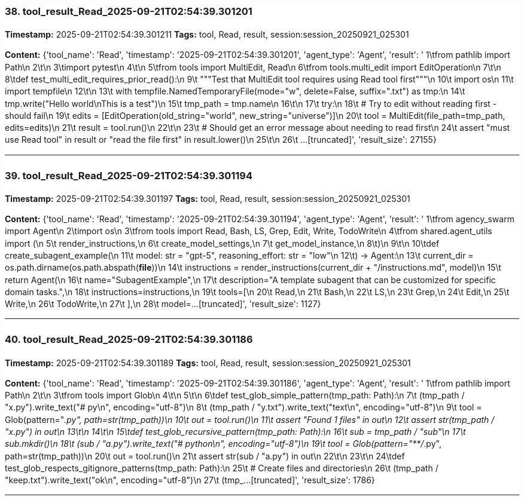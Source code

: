 ### 38. tool_result_Read_2025-09-21T02:54:39.301201

**Timestamp:** 2025-09-21T02:54:39.301211
**Tags:** tool, Read, result, session:session_20250921_025301

**Content:** {'tool_name': 'Read', 'timestamp': '2025-09-21T02:54:39.301201', 'agent_type': 'Agent', 'result': '     1\tfrom pathlib import Path\n     2\t\n     3\timport pytest\n     4\t\n     5\tfrom tools import MultiEdit, Read\n     6\tfrom tools.multi_edit import EditOperation\n     7\t\n     8\tdef test_multi_edit_requires_prior_read():\n     9\t    """Test that MultiEdit tool requires using Read tool first"""\n    10\t    import os\n    11\t    import tempfile\n    12\t\n    13\t    with tempfile.NamedTemporaryFile(mode="w", delete=False, suffix=".txt") as tmp:\n    14\t        tmp.write("Hello world\\nThis is a test")\n    15\t        tmp_path = tmp.name\n    16\t\n    17\t    try:\n    18\t        # Try to edit without reading first - should fail\n    19\t        edits = [EditOperation(old_string="world", new_string="universe")]\n    20\t        tool = MultiEdit(file_path=tmp_path, edits=edits)\n    21\t        result = tool.run()\n    22\t\n    23\t        # Should get an error message about needing to read first\n    24\t        assert "must use Read tool" in result or "read the file first" in result.lower()\n    25\t\n    26\t        ...[truncated]', 'result_size': 27155}

---

### 39. tool_result_Read_2025-09-21T02:54:39.301194

**Timestamp:** 2025-09-21T02:54:39.301197
**Tags:** tool, Read, result, session:session_20250921_025301

**Content:** {'tool_name': 'Read', 'timestamp': '2025-09-21T02:54:39.301194', 'agent_type': 'Agent', 'result': '     1\tfrom agency_swarm import Agent\n     2\timport os\n     3\tfrom tools import Read, Bash, LS, Grep, Edit, Write, TodoWrite\n     4\tfrom shared.agent_utils import (\n     5\t    render_instructions,\n     6\t    create_model_settings,\n     7\t    get_model_instance,\n     8\t)\n     9\t\n    10\tdef create_subagent_example(\n    11\t    model: str = "gpt-5", reasoning_effort: str = "low"\n    12\t) -> Agent:\n    13\t    current_dir = os.path.dirname(os.path.abspath(__file__))\n    14\t    instructions = render_instructions(current_dir + "/instructions.md", model)\n    15\t    return Agent(\n    16\t        name="SubagentExample",\n    17\t        description="A template subagent that can be customized for specific domain tasks.",\n    18\t        instructions=instructions,\n    19\t        tools=[\n    20\t            Read,\n    21\t            Bash,\n    22\t            LS,\n    23\t            Grep,\n    24\t            Edit,\n    25\t            Write,\n    26\t            TodoWrite,\n    27\t        ],\n    28\t        model=...[truncated]', 'result_size': 1127}

---

### 40. tool_result_Read_2025-09-21T02:54:39.301186

**Timestamp:** 2025-09-21T02:54:39.301189
**Tags:** tool, Read, result, session:session_20250921_025301

**Content:** {'tool_name': 'Read', 'timestamp': '2025-09-21T02:54:39.301186', 'agent_type': 'Agent', 'result': '     1\tfrom pathlib import Path\n     2\t\n     3\tfrom tools import Glob\n     4\t\n     5\t\n     6\tdef test_glob_simple_pattern(tmp_path: Path):\n     7\t    (tmp_path / "x.py").write_text("# py\\n", encoding="utf-8")\n     8\t    (tmp_path / "y.txt").write_text("text\\n", encoding="utf-8")\n     9\t    tool = Glob(pattern="*.py", path=str(tmp_path))\n    10\t    out = tool.run()\n    11\t    assert "Found 1 files" in out\n    12\t    assert str(tmp_path / "x.py") in out\n    13\t\n    14\t\n    15\tdef test_glob_recursive_pattern(tmp_path: Path):\n    16\t    sub = tmp_path / "sub"\n    17\t    sub.mkdir()\n    18\t    (sub / "a.py").write_text("# python\\n", encoding="utf-8")\n    19\t    tool = Glob(pattern="**/*.py", path=str(tmp_path))\n    20\t    out = tool.run()\n    21\t    assert str(sub / "a.py") in out\n    22\t\n    23\t\n    24\tdef test_glob_respects_gitignore_patterns(tmp_path: Path):\n    25\t    # Create files and directories\n    26\t    (tmp_path / "keep.txt").write_text("ok\\n", encoding="utf-8")\n    27\t    (tmp_...[truncated]', 'result_size': 1786}

---